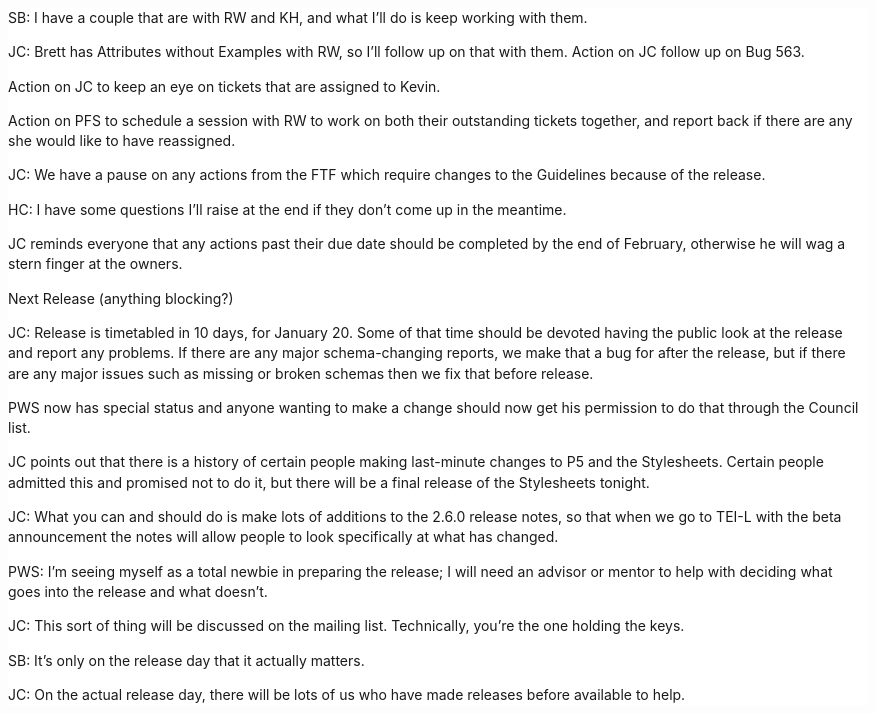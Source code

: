 
SB: I have a couple that are with RW and KH, and what I’ll do is keep working with
 them.


JC: Brett has Attributes without Examples with RW, so I’ll follow up on that with
 them. Action on JC follow up on Bug 563\.


Action on JC to keep an eye on tickets that are assigned to Kevin.


Action on PFS to schedule a session with RW to work on both their outstanding tickets
 together, and report back if there are any she would like to have reassigned.


JC: We have a pause on any actions from the FTF which require changes to the Guidelines
 because of the release.


HC: I have some questions I’ll raise at the end if they don’t come up in the meantime.


JC reminds everyone that any actions past their due date should be completed by the
 end of February, otherwise he will wag a stern finger at the owners.




 Next Release (anything blocking?)
 
 JC: Release is timetabled in 10 days, for January 20\. Some of that time should be
 devoted having the public look at the release and report any problems. If there are
 any major schema\-changing reports, we make that a bug for after the release, but if
 there are any major issues such as missing or broken schemas then we fix that before
 release.


PWS now has special status and anyone wanting to make a change should now get his
 permission to do that through the Council list. 


JC points out that there is a history of certain people making last\-minute changes
 to P5 and the Stylesheets. Certain people admitted this and promised not to do it,
 but there will be a final release of the Stylesheets tonight.


JC: What you can and should do is make lots of additions to the 2\.6\.0 release notes,
 so that when we go to TEI\-L with the beta announcement the notes will allow people
 to look specifically at what has changed.


PWS: I’m seeing myself as a total newbie in preparing the release; I will need an
 advisor or mentor to help with deciding what goes into the release and what doesn’t.


JC: This sort of thing will be discussed on the mailing list. Technically, you’re
 the one holding the keys.


SB: It’s only on the release day that it actually matters.


JC: On the actual release day, there will be lots of us who have made releases before
 available to help.

